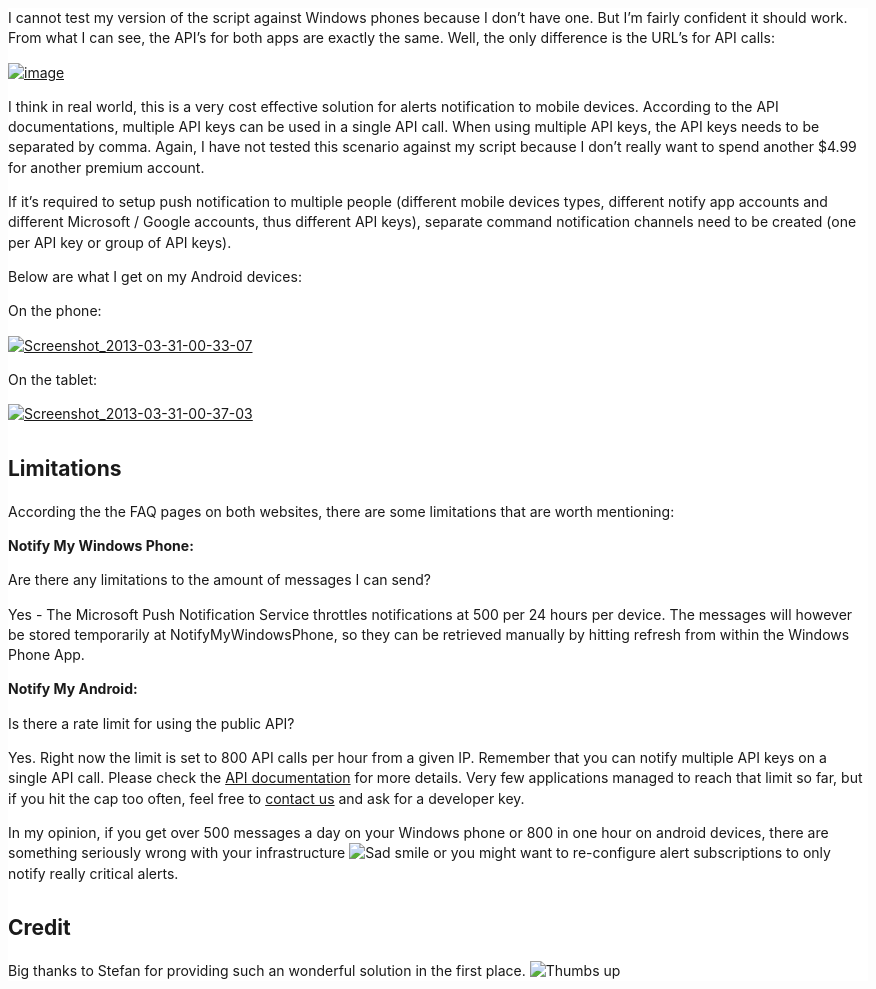 I cannot test my version of the script against Windows phones because I don’t have one. But I’m fairly confident it should work. From what I can see, the API’s for both apps are exactly the same. Well, the only difference is the URL’s for API calls:

<a href="http://blog.tyang.org/wp-content/uploads/2013/03/image20.png"><img style="background-image: none; padding-top: 0px; padding-left: 0px; display: inline; padding-right: 0px; border: 0px;" title="image" alt="image" src="http://blog.tyang.org/wp-content/uploads/2013/03/image_thumb19.png" width="580" height="83" border="0" /></a>

I think in real world, this is a very cost effective solution for alerts notification to mobile devices. According to the API documentations, multiple API keys can be used in a single API call. When using multiple API keys, the API keys needs to be separated by comma. Again, I have not tested this scenario against my script because I don’t really want to spend another $4.99 for another premium account.

If it’s required to setup push notification to multiple people (different mobile devices types, different notify app accounts and different Microsoft / Google accounts, thus different API keys), separate command notification channels need to be created (one per API key or group of API keys).

Below are what I get on my Android devices:

On the phone:

<a href="http://blog.tyang.org/wp-content/uploads/2013/03/Screenshot_2013-03-31-00-33-07.png"><img style="background-image: none; padding-top: 0px; padding-left: 0px; display: inline; padding-right: 0px; border: 0px;" title="Screenshot_2013-03-31-00-33-07" alt="Screenshot_2013-03-31-00-33-07" src="http://blog.tyang.org/wp-content/uploads/2013/03/Screenshot_2013-03-31-00-33-07_thumb.png" width="413" height="731" border="0" /></a>

On the tablet:

<a href="http://blog.tyang.org/wp-content/uploads/2013/03/Screenshot_2013-03-31-00-37-03.png"><img style="background-image: none; padding-top: 0px; padding-left: 0px; display: inline; padding-right: 0px; border: 0px;" title="Screenshot_2013-03-31-00-37-03" alt="Screenshot_2013-03-31-00-37-03" src="http://blog.tyang.org/wp-content/uploads/2013/03/Screenshot_2013-03-31-00-37-03_thumb.png" width="580" height="364" border="0" /></a>
<h2>Limitations</h2>
According the the FAQ pages on both websites, there are some limitations that are worth mentioning:

<strong>Notify My Windows Phone:</strong>

Are there any limitations to the amount of messages I can send?

Yes - The Microsoft Push Notification Service throttles notifications at 500 per 24 hours per device. The messages will however be stored temporarily at NotifyMyWindowsPhone, so they can be retrieved manually by hitting refresh from within the Windows Phone App.

<strong>Notify My Android:</strong>

Is there a rate limit for using the public API?

Yes. Right now the limit is set to 800 API calls per hour from a given IP. Remember that you can notify multiple API keys on a single API call. Please check the <a href="https://www.notifymyandroid.com/api.jsp">API documentation</a> for more details. Very few applications managed to reach that limit so far, but if you hit the cap too often, feel free to <a href="mailto:support@notifymyandroid.com">contact us</a> and ask for a developer key.

In my opinion, if you get over 500 messages a day on your Windows phone or 800 in one hour on android devices, there are something seriously wrong with your infrastructure <img class="wlEmoticon wlEmoticon-sadsmile" style="border-style: none;" alt="Sad smile" src="http://blog.tyang.org/wp-content/uploads/2013/03/wlEmoticon-sadsmile.png" /> or you might want to re-configure alert subscriptions to only notify really critical alerts.
<h2>Credit</h2>
Big thanks to Stefan for providing such an wonderful solution in the first place. <img class="wlEmoticon wlEmoticon-thumbsup" style="border-style: none;" alt="Thumbs up" src="http://blog.tyang.org/wp-content/uploads/2013/03/wlEmoticon-thumbsup.png" />